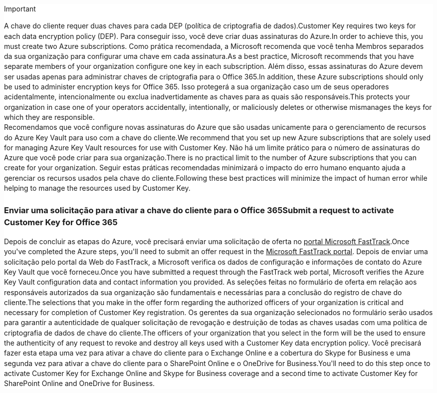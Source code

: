 > [!IMPORTANT]
> <span data-ttu-id="ea6fd-166">A chave do cliente requer duas chaves para cada DEP (política de criptografia de dados).</span><span class="sxs-lookup"><span data-stu-id="ea6fd-166">Customer Key requires two keys for each data encryption policy (DEP).</span></span> <span data-ttu-id="ea6fd-167">Para conseguir isso, você deve criar duas assinaturas do Azure.</span><span class="sxs-lookup"><span data-stu-id="ea6fd-167">In order to achieve this, you must create two Azure subscriptions.</span></span> <span data-ttu-id="ea6fd-168">Como prática recomendada, a Microsoft recomenda que você tenha Membros separados da sua organização para configurar uma chave em cada assinatura.</span><span class="sxs-lookup"><span data-stu-id="ea6fd-168">As a best practice, Microsoft recommends that you have separate members of your organization configure one key in each subscription.</span></span> <span data-ttu-id="ea6fd-169">Além disso, essas assinaturas do Azure devem ser usadas apenas para administrar chaves de criptografia para o Office 365.</span><span class="sxs-lookup"><span data-stu-id="ea6fd-169">In addition, these Azure subscriptions should only be used to administer encryption keys for Office 365.</span></span> <span data-ttu-id="ea6fd-170">Isso protegerá a sua organização caso um de seus operadores acidentalmente, intencionalmente ou exclua inadvertidamente as chaves para as quais são responsáveis.</span><span class="sxs-lookup"><span data-stu-id="ea6fd-170">This protects your organization in case one of your operators accidentally, intentionally, or maliciously deletes or otherwise mismanages the keys for which they are responsible.</span></span> <br/> <span data-ttu-id="ea6fd-171">Recomendamos que você configure novas assinaturas do Azure que são usadas unicamente para o gerenciamento de recursos do Azure Key Vault para uso com a chave do cliente.</span><span class="sxs-lookup"><span data-stu-id="ea6fd-171">We recommend that you set up new Azure subscriptions that are solely used for managing Azure Key Vault resources for use with Customer Key.</span></span> <span data-ttu-id="ea6fd-172">Não há um limite prático para o número de assinaturas do Azure que você pode criar para sua organização.</span><span class="sxs-lookup"><span data-stu-id="ea6fd-172">There is no practical limit to the number of Azure subscriptions that you can create for your organization.</span></span> <span data-ttu-id="ea6fd-173">Seguir estas práticas recomendadas minimizará o impacto do erro humano enquanto ajuda a gerenciar os recursos usados pela chave do cliente.</span><span class="sxs-lookup"><span data-stu-id="ea6fd-173">Following these best practices will minimize the impact of human error while helping to manage the resources used by Customer Key.</span></span> 
  
### <a name="submit-a-request-to-activate-customer-key-for-office-365"></a><span data-ttu-id="ea6fd-174">Enviar uma solicitação para ativar a chave do cliente para o Office 365</span><span class="sxs-lookup"><span data-stu-id="ea6fd-174">Submit a request to activate Customer Key for Office 365</span></span>
<span data-ttu-id="ea6fd-175"><a name="FastTrack"> </a></span><span class="sxs-lookup"><span data-stu-id="ea6fd-175"></span></span>

<span data-ttu-id="ea6fd-176">Depois de concluir as etapas do Azure, você precisará enviar uma solicitação de oferta no [portal Microsoft FastTrack](https://fasttrack.microsoft.com/).</span><span class="sxs-lookup"><span data-stu-id="ea6fd-176">Once you've completed the Azure steps, you'll need to submit an offer request in the [Microsoft FastTrack portal](https://fasttrack.microsoft.com/).</span></span> <span data-ttu-id="ea6fd-177">Depois de enviar uma solicitação pelo portal da Web do FastTrack, a Microsoft verifica os dados de configuração e informações de contato do Azure Key Vault que você forneceu.</span><span class="sxs-lookup"><span data-stu-id="ea6fd-177">Once you have submitted a request through the FastTrack web portal, Microsoft verifies the Azure Key Vault configuration data and contact information you provided.</span></span> <span data-ttu-id="ea6fd-178">As seleções feitas no formulário de oferta em relação aos responsáveis autorizados da sua organização são fundamentais e necessárias para a conclusão do registro de chave do cliente.</span><span class="sxs-lookup"><span data-stu-id="ea6fd-178">The selections that you make in the offer form regarding the authorized officers of your organization is critical and necessary for completion of Customer Key registration.</span></span> <span data-ttu-id="ea6fd-179">Os gerentes da sua organização selecionados no formulário serão usados para garantir a autenticidade de qualquer solicitação de revogação e destruição de todas as chaves usadas com uma política de criptografia de dados de chave do cliente.</span><span class="sxs-lookup"><span data-stu-id="ea6fd-179">The officers of your organization that you select in the form will be the used to ensure the authenticity of any request to revoke and destroy all keys used with a Customer Key data encryption policy.</span></span> <span data-ttu-id="ea6fd-180">Você precisará fazer esta etapa uma vez para ativar a chave do cliente para o Exchange Online e a cobertura do Skype for Business e uma segunda vez para ativar a chave do cliente para o SharePoint Online e o OneDrive for Business.</span><span class="sxs-lookup"><span data-stu-id="ea6fd-180">You'll need to do this step once to activate Customer Key for Exchange Online and Skype for Business coverage and a second time to activate Customer Key for SharePoint Online and OneDrive for Business.</span></span>
  